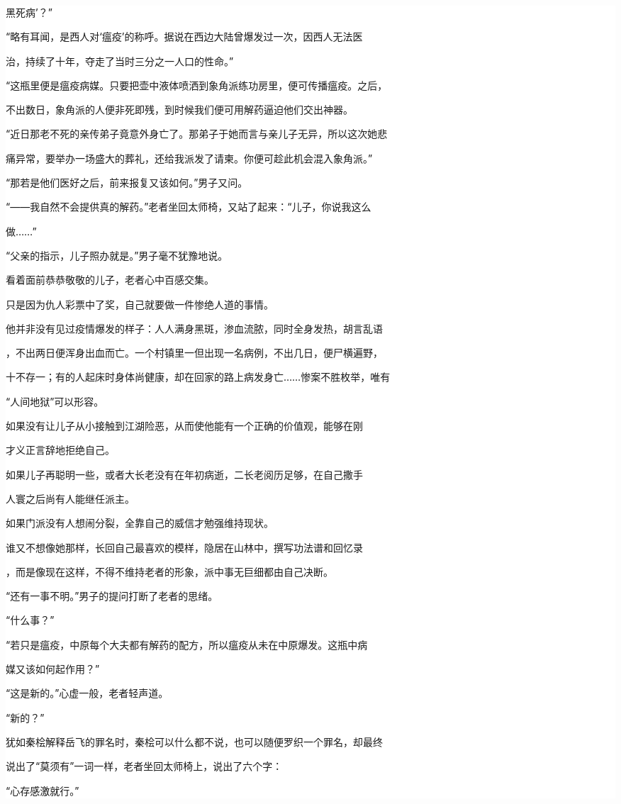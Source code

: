 黑死病’？”

“略有耳闻，是西人对‘瘟疫’的称呼。据说在西边大陆曾爆发过一次，因西人无法医

治，持续了十年，夺走了当时三分之一人口的性命。”

“这瓶里便是瘟疫病媒。只要把壶中液体喷洒到象角派练功房里，便可传播瘟疫。之后，

不出数日，象角派的人便非死即残，到时候我们便可用解药逼迫他们交出神器。

“近日那老不死的亲传弟子竟意外身亡了。那弟子于她而言与亲儿子无异，所以这次她悲

痛异常，要举办一场盛大的葬礼，还给我派发了请柬。你便可趁此机会混入象角派。”

“那若是他们医好之后，前来报复又该如何。”男子又问。

“——我自然不会提供真的解药。”老者坐回太师椅，又站了起来：“儿子，你说我这么

做……”

“父亲的指示，儿子照办就是。”男子毫不犹豫地说。

看着面前恭恭敬敬的儿子，老者心中百感交集。

只是因为仇人彩票中了奖，自己就要做一件惨绝人道的事情。

他并非没有见过疫情爆发的样子：人人满身黑斑，渗血流脓，同时全身发热，胡言乱语

，不出两日便浑身出血而亡。一个村镇里一但出现一名病例，不出几日，便尸横遍野，

十不存一；有的人起床时身体尚健康，却在回家的路上病发身亡……惨案不胜枚举，唯有

“人间地狱”可以形容。

如果没有让儿子从小接触到江湖险恶，从而使他能有一个正确的价值观，能够在刚

才义正言辞地拒绝自己。

如果儿子再聪明一些，或者大长老没有在年初病逝，二长老阅历足够，在自己撒手

人寰之后尚有人能继任派主。

如果门派没有人想闹分裂，全靠自己的威信才勉强维持现状。

谁又不想像她那样，长回自己最喜欢的模样，隐居在山林中，撰写功法谱和回忆录

，而是像现在这样，不得不维持老者的形象，派中事无巨细都由自己决断。

“还有一事不明。”男子的提问打断了老者的思绪。

“什么事？”

“若只是瘟疫，中原每个大夫都有解药的配方，所以瘟疫从未在中原爆发。这瓶中病

媒又该如何起作用？”

“这是新的。”心虚一般，老者轻声道。

“新的？”

犹如秦桧解释岳飞的罪名时，秦桧可以什么都不说，也可以随便罗织一个罪名，却最终

说出了“莫须有”一词一样，老者坐回太师椅上，说出了六个字：

“心存感激就行。”
